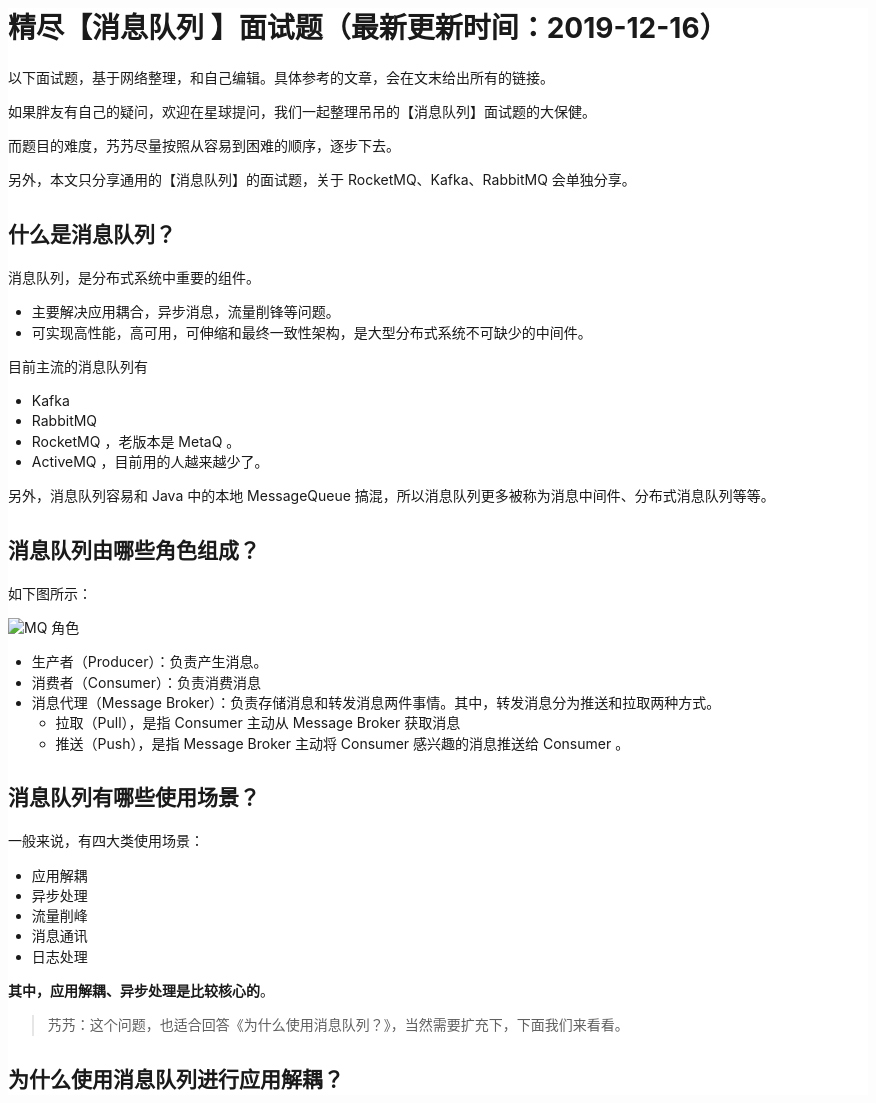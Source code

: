 # 精尽【消息队列 】面试题（最新更新时间：2019-12-16）

以下面试题，基于网络整理，和自己编辑。具体参考的文章，会在文末给出所有的链接。

如果胖友有自己的疑问，欢迎在星球提问，我们一起整理吊吊的【消息队列】面试题的大保健。

而题目的难度，艿艿尽量按照从容易到困难的顺序，逐步下去。

另外，本文只分享通用的【消息队列】的面试题，关于 RocketMQ、Kafka、RabbitMQ 会单独分享。

## 什么是消息队列？

消息队列，是分布式系统中重要的组件。

- 主要解决应用耦合，异步消息，流量削锋等问题。
- 可实现高性能，高可用，可伸缩和最终一致性架构，是大型分布式系统不可缺少的中间件。

目前主流的消息队列有

- Kafka
- RabbitMQ
- RocketMQ ，老版本是 MetaQ 。
- ActiveMQ ，目前用的人越来越少了。

另外，消息队列容易和 Java 中的本地 MessageQueue 搞混，所以消息队列更多被称为消息中间件、分布式消息队列等等。

## 消息队列由哪些角色组成？

如下图所示：

![MQ 角色](http://static.iocoder.cn/images/MQ/2019_11_12/01.png)

- 生产者（Producer）：负责产生消息。
- 消费者（Consumer）：负责消费消息
- 消息代理（Message Broker）：负责存储消息和转发消息两件事情。其中，转发消息分为推送和拉取两种方式。
  - 拉取（Pull），是指 Consumer 主动从 Message Broker 获取消息
  - 推送（Push），是指 Message Broker 主动将 Consumer 感兴趣的消息推送给 Consumer 。

## 消息队列有哪些使用场景？

一般来说，有四大类使用场景：

- 应用解耦
- 异步处理
- 流量削峰
- 消息通讯
- 日志处理

**其中，应用解耦、异步处理是比较核心的**。

> 艿艿：这个问题，也适合回答《为什么使用消息队列？》，当然需要扩充下，下面我们来看看。

## 为什么使用消息队列进行应用解耦？
